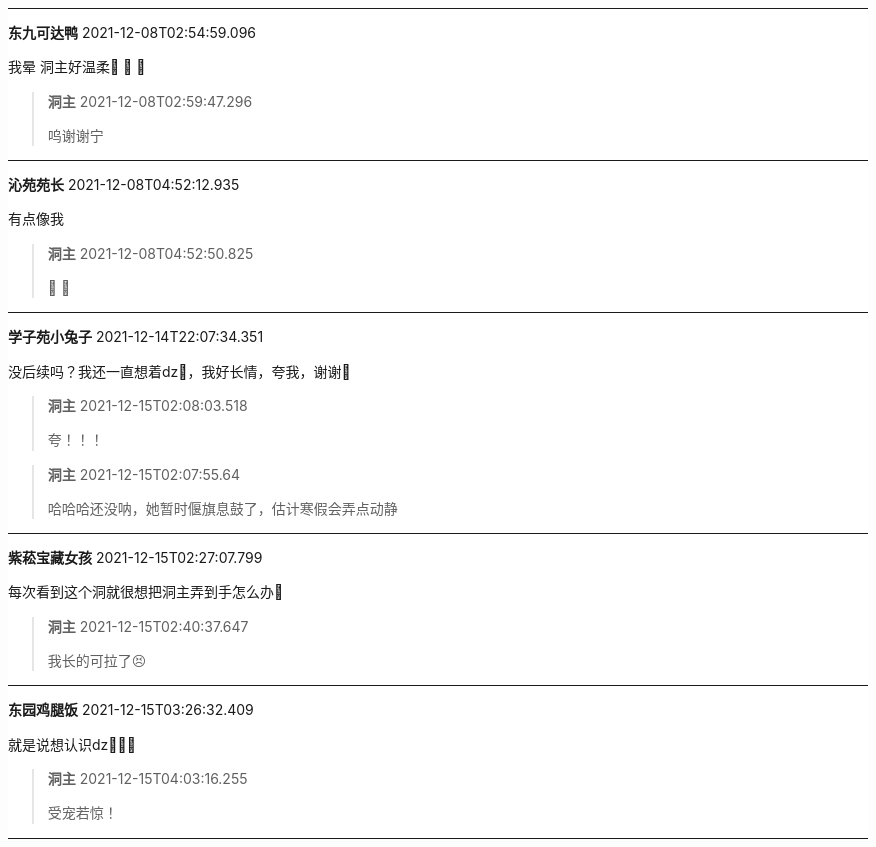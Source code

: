 
---

**东九可达鸭** 2021-12-08T02:54:59.096

我晕 洞主好温柔🙊 🙊 🙊

> **洞主** 2021-12-08T02:59:47.296
> 
> 呜谢谢宁


---

**沁苑苑长** 2021-12-08T04:52:12.935

有点像我

> **洞主** 2021-12-08T04:52:50.825
> 
> 👀 👀


---

**学子苑小兔子** 2021-12-14T22:07:34.351

没后续吗？我还一直想着dz🌚，我好长情，夸我，谢谢🤤

> **洞主** 2021-12-15T02:08:03.518
> 
> 夸！！！


> **洞主** 2021-12-15T02:07:55.64
> 
> 哈哈哈还没呐，她暂时偃旗息鼓了，估计寒假会弄点动静


---

**紫菘宝藏女孩** 2021-12-15T02:27:07.799

每次看到这个洞就很想把洞主弄到手怎么办🙉

> **洞主** 2021-12-15T02:40:37.647
> 
> 我长的可拉了😣


---

**东园鸡腿饭** 2021-12-15T03:26:32.409

就是说想认识dz🤩🙋‍♀️

> **洞主** 2021-12-15T04:03:16.255
> 
> 受宠若惊！


---

